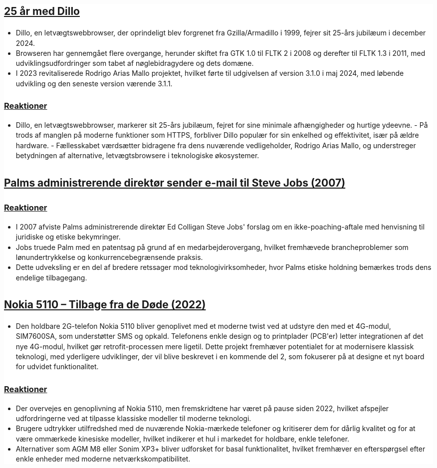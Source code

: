 ## [25 år med Dillo](https://dillo-browser.github.io/25-years/)

- Dillo, en letvægtswebbrowser, der oprindeligt blev forgrenet fra Gzilla/Armadillo i 1999, fejrer sit 25-års jubilæum i december 2024.
- Browseren har gennemgået flere overgange, herunder skiftet fra GTK 1.0 til FLTK 2 i 2008 og derefter til FLTK 1.3 i 2011, med udviklingsudfordringer som tabet af nøglebidragydere og dets domæne.
- I 2023 revitaliserede Rodrigo Arias Mallo projektet, hvilket førte til udgivelsen af version 3.1.0 i maj 2024, med løbende udvikling og den seneste version værende 3.1.1.

### [Reaktioner](https://news.ycombinator.com/item?id=42426589)

- Dillo, en letvægtswebbrowser, markerer sit 25-års jubilæum, fejret for sine minimale afhængigheder og hurtige ydeevne. - På trods af manglen på moderne funktioner som HTTPS, forbliver Dillo populær for sin enkelhed og effektivitet, især på ældre hardware. - Fællesskabet værdsætter bidragene fra dens nuværende vedligeholder, Rodrigo Arias Mallo, og understreger betydningen af alternative, letvægtsbrowsere i teknologiske økosystemer.

## [Palms administrerende direktør sender e-mail til Steve Jobs (2007)](https://twitter.com/TechEmails/status/1868368310024462791)

### [Reaktioner](https://news.ycombinator.com/item?id=42425348)

- I 2007 afviste Palms administrerende direktør Ed Colligan Steve Jobs' forslag om en ikke-poaching-aftale med henvisning til juridiske og etiske bekymringer.
- Jobs truede Palm med en patentsag på grund af en medarbejderovergang, hvilket fremhævede brancheproblemer som lønundertrykkelse og konkurrencebegrænsende praksis.
- Dette udveksling er en del af bredere retssager mod teknologivirksomheder, hvor Palms etiske holdning bemærkes trods dens endelige tilbagegang.

## [Nokia 5110 – Tilbage fra de Døde (2022)](https://opsbros.com/nokia-5110-back-from-the-dead/)

- Den holdbare 2G-telefon Nokia 5110 bliver genoplivet med et moderne twist ved at udstyre den med et 4G-modul, SIM7600SA, som understøtter SMS og opkald. Telefonens enkle design og to printplader (PCB'er) letter integrationen af det nye 4G-modul, hvilket gør retrofit-processen mere ligetil. Dette projekt fremhæver potentialet for at modernisere klassisk teknologi, med yderligere udviklinger, der vil blive beskrevet i en kommende del 2, som fokuserer på at designe et nyt board for udvidet funktionalitet.

### [Reaktioner](https://news.ycombinator.com/item?id=42429197)

- Der overvejes en genoplivning af Nokia 5110, men fremskridtene har været på pause siden 2022, hvilket afspejler udfordringerne ved at tilpasse klassiske modeller til moderne teknologi.
- Brugere udtrykker utilfredshed med de nuværende Nokia-mærkede telefoner og kritiserer dem for dårlig kvalitet og for at være ommærkede kinesiske modeller, hvilket indikerer et hul i markedet for holdbare, enkle telefoner.
- Alternativer som AGM M8 eller Sonim XP3+ bliver udforsket for basal funktionalitet, hvilket fremhæver en efterspørgsel efter enkle enheder med moderne netværkskompatibilitet.

<head>
  <meta property="og:title" content="OpenERV" />
  <meta property="og:type" content="website" />
  <meta property="og:image" content="https://og.cho.sh/api/og/?title=OpenERV&subheading=mandag%20den%2016.%20december%202024%3A%20Resum%C3%A9%20af%20Hacker%20News" />
</head>
